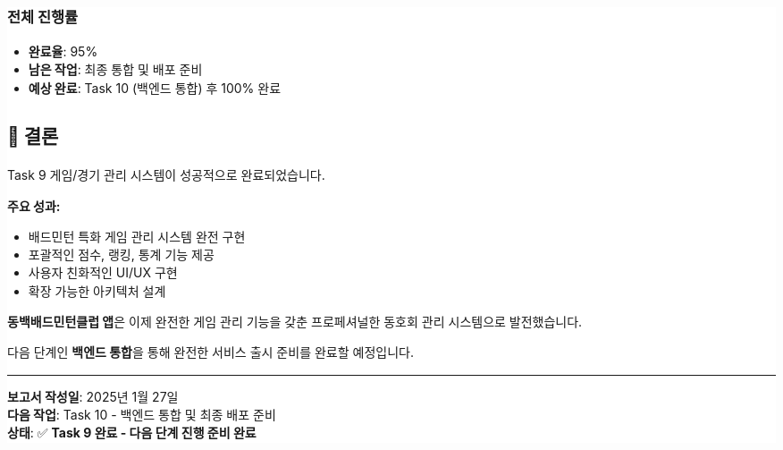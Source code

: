 ### 전체 진행률
- **완료율**: 95%
- **남은 작업**: 최종 통합 및 배포 준비
- **예상 완료**: Task 10 (백엔드 통합) 후 100% 완료

## 🎉 결론

Task 9 게임/경기 관리 시스템이 성공적으로 완료되었습니다. 

**주요 성과:**
- 배드민턴 특화 게임 관리 시스템 완전 구현
- 포괄적인 점수, 랭킹, 통계 기능 제공
- 사용자 친화적인 UI/UX 구현
- 확장 가능한 아키텍처 설계

**동백배드민턴클럽 앱**은 이제 완전한 게임 관리 기능을 갖춘 프로페셔널한 동호회 관리 시스템으로 발전했습니다. 

다음 단계인 **백엔드 통합**을 통해 완전한 서비스 출시 준비를 완료할 예정입니다.

---
**보고서 작성일**: 2025년 1월 27일  
**다음 작업**: Task 10 - 백엔드 통합 및 최종 배포 준비  
**상태**: ✅ **Task 9 완료 - 다음 단계 진행 준비 완료**
